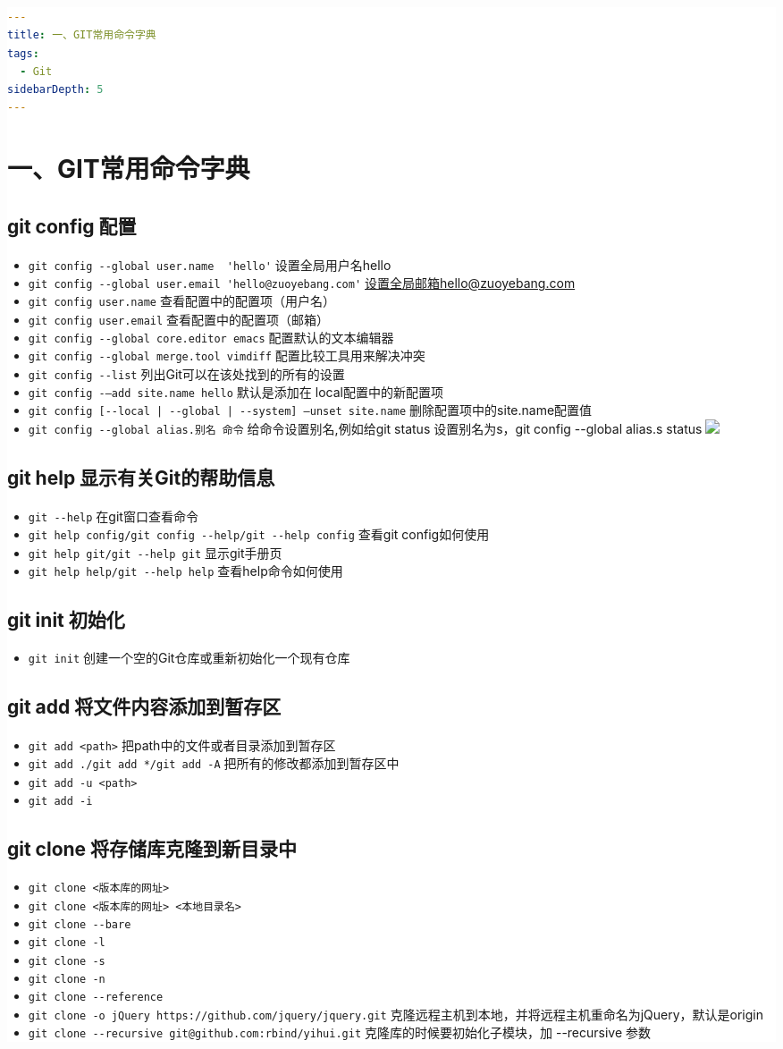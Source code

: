 ```yaml
---
title: 一、GIT常用命令字典
tags:
  - Git
sidebarDepth: 5
---
```

# 一、GIT常用命令字典
## git config 配置

- `git config --global user.name  'hello'` 设置全局用户名hello
- `git config --global user.email 'hello@zuoyebang.com'` 设置全局邮箱hello@zuoyebang.com
- `git config user.name` 查看配置中的配置项（用户名）
- `git config user.email` 查看配置中的配置项（邮箱）
- `git config --global core.editor emacs` 配置默认的文本编辑器
- `git config --global merge.tool vimdiff` 配置比较工具用来解决冲突
- `git config --list` 列出Git可以在该处找到的所有的设置
- `git config -–add site.name hello` 默认是添加在 local配置中的新配置项
- `git config [--local | --global | --system] –unset site.name` 删除配置项中的site.name配置值
- `git config --global alias.别名 命令` 给命令设置别名,例如给git status 设置别名为s，git config --global alias.s status
![](/assets/images/more/git/02.png)

## git help 显示有关Git的帮助信息
- `git --help` 在git窗口查看命令
- `git help config/git config --help/git --help config` 查看git config如何使用
- `git help git/git --help git` 显示git手册页
- `git help help/git --help help` 查看help命令如何使用

## git init 初始化
- `git init` 创建一个空的Git仓库或重新初始化一个现有仓库

## git add 将文件内容添加到暂存区
- `git add <path>` 把path中的文件或者目录添加到暂存区
- `git add ./git add */git add -A` 把所有的修改都添加到暂存区中
- `git add -u <path> `
- `git add -i`

## git clone 将存储库克隆到新目录中
- `git clone <版本库的网址>`
- `git clone <版本库的网址> <本地目录名>`
- `git clone --bare`
- `git clone -l`
- `git clone -s`
- `git clone -n`
- `git clone --reference`
- `git clone -o jQuery https://github.com/jquery/jquery.git` 克隆远程主机到本地，并将远程主机重命名为jQuery，默认是origin
- `git clone --recursive git@github.com:rbind/yihui.git` 克隆库的时候要初始化子模块，加 --recursive 参数
